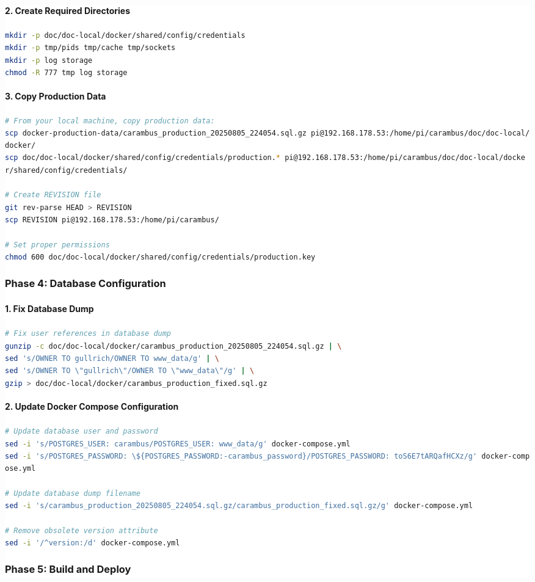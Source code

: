 #### 2. Create Required Directories
```bash
mkdir -p doc/doc-local/docker/shared/config/credentials
mkdir -p tmp/pids tmp/cache tmp/sockets
mkdir -p log storage
chmod -R 777 tmp log storage
```

#### 3. Copy Production Data
```bash
# From your local machine, copy production data:
scp docker-production-data/carambus_production_20250805_224054.sql.gz pi@192.168.178.53:/home/pi/carambus/doc/doc-local/docker/
scp doc/doc-local/docker/shared/config/credentials/production.* pi@192.168.178.53:/home/pi/carambus/doc/doc-local/docker/shared/config/credentials/

# Create REVISION file
git rev-parse HEAD > REVISION
scp REVISION pi@192.168.178.53:/home/pi/carambus/

# Set proper permissions
chmod 600 doc/doc-local/docker/shared/config/credentials/production.key
```

### Phase 4: Database Configuration

#### 1. Fix Database Dump
```bash
# Fix user references in database dump
gunzip -c doc/doc-local/docker/carambus_production_20250805_224054.sql.gz | \
sed 's/OWNER TO gullrich/OWNER TO www_data/g' | \
sed 's/OWNER TO \"gullrich\"/OWNER TO \"www_data\"/g' | \
gzip > doc/doc-local/docker/carambus_production_fixed.sql.gz
```

#### 2. Update Docker Compose Configuration
```bash
# Update database user and password
sed -i 's/POSTGRES_USER: carambus/POSTGRES_USER: www_data/g' docker-compose.yml
sed -i 's/POSTGRES_PASSWORD: \${POSTGRES_PASSWORD:-carambus_password}/POSTGRES_PASSWORD: toS6E7tARQafHCXz/g' docker-compose.yml

# Update database dump filename
sed -i 's/carambus_production_20250805_224054.sql.gz/carambus_production_fixed.sql.gz/g' docker-compose.yml

# Remove obsolete version attribute
sed -i '/^version:/d' docker-compose.yml
```

### Phase 5: Build and Deploy
